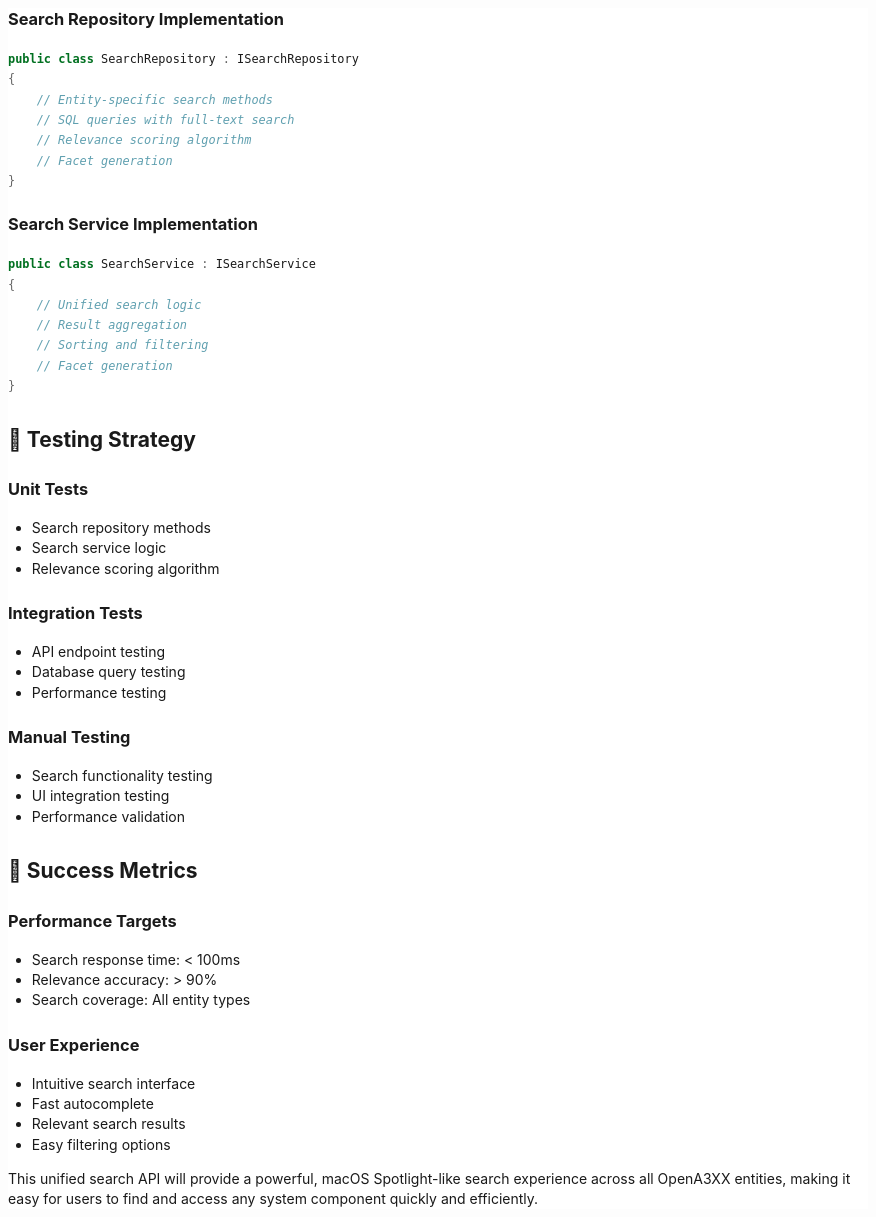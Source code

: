 ### **Search Repository Implementation**
```csharp
public class SearchRepository : ISearchRepository
{
    // Entity-specific search methods
    // SQL queries with full-text search
    // Relevance scoring algorithm
    // Facet generation
}
```

### **Search Service Implementation**
```csharp
public class SearchService : ISearchService
{
    // Unified search logic
    // Result aggregation
    // Sorting and filtering
    // Facet generation
}
```

## 📝 **Testing Strategy**

### **Unit Tests**
- Search repository methods
- Search service logic
- Relevance scoring algorithm

### **Integration Tests**
- API endpoint testing
- Database query testing
- Performance testing

### **Manual Testing**
- Search functionality testing
- UI integration testing
- Performance validation

## 🎯 **Success Metrics**

### **Performance Targets**
- Search response time: < 100ms
- Relevance accuracy: > 90%
- Search coverage: All entity types

### **User Experience**
- Intuitive search interface
- Fast autocomplete
- Relevant search results
- Easy filtering options

This unified search API will provide a powerful, macOS Spotlight-like search experience across all OpenA3XX entities, making it easy for users to find and access any system component quickly and efficiently. 